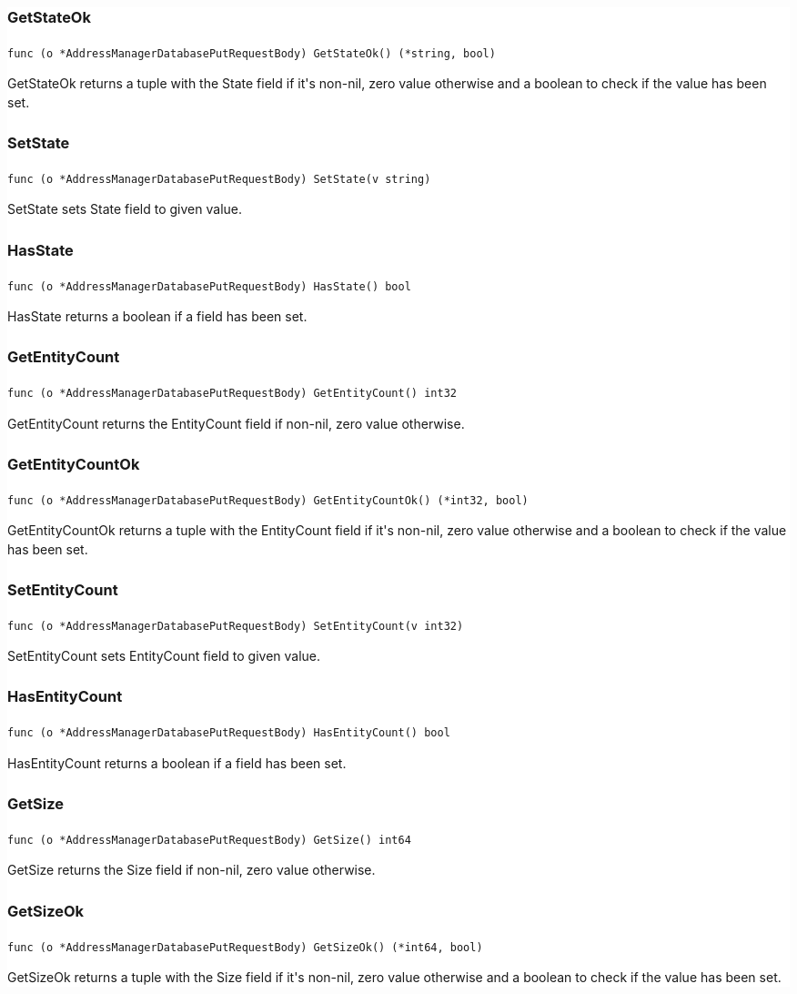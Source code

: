 ### GetStateOk

`func (o *AddressManagerDatabasePutRequestBody) GetStateOk() (*string, bool)`

GetStateOk returns a tuple with the State field if it's non-nil, zero value otherwise
and a boolean to check if the value has been set.

### SetState

`func (o *AddressManagerDatabasePutRequestBody) SetState(v string)`

SetState sets State field to given value.

### HasState

`func (o *AddressManagerDatabasePutRequestBody) HasState() bool`

HasState returns a boolean if a field has been set.

### GetEntityCount

`func (o *AddressManagerDatabasePutRequestBody) GetEntityCount() int32`

GetEntityCount returns the EntityCount field if non-nil, zero value otherwise.

### GetEntityCountOk

`func (o *AddressManagerDatabasePutRequestBody) GetEntityCountOk() (*int32, bool)`

GetEntityCountOk returns a tuple with the EntityCount field if it's non-nil, zero value otherwise
and a boolean to check if the value has been set.

### SetEntityCount

`func (o *AddressManagerDatabasePutRequestBody) SetEntityCount(v int32)`

SetEntityCount sets EntityCount field to given value.

### HasEntityCount

`func (o *AddressManagerDatabasePutRequestBody) HasEntityCount() bool`

HasEntityCount returns a boolean if a field has been set.

### GetSize

`func (o *AddressManagerDatabasePutRequestBody) GetSize() int64`

GetSize returns the Size field if non-nil, zero value otherwise.

### GetSizeOk

`func (o *AddressManagerDatabasePutRequestBody) GetSizeOk() (*int64, bool)`

GetSizeOk returns a tuple with the Size field if it's non-nil, zero value otherwise
and a boolean to check if the value has been set.

